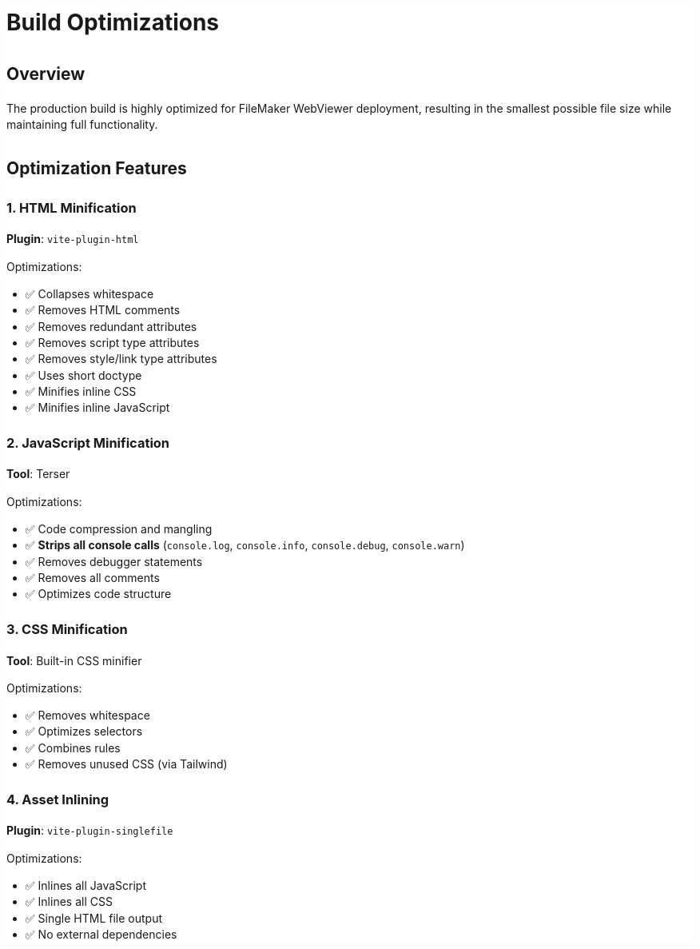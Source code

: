 # Build Optimizations

## Overview

The production build is highly optimized for FileMaker WebViewer deployment, resulting in the smallest possible file size while maintaining full functionality.

## Optimization Features

### 1. HTML Minification
**Plugin**: `vite-plugin-html`

Optimizations:
- ✅ Collapses whitespace
- ✅ Removes HTML comments
- ✅ Removes redundant attributes
- ✅ Removes script type attributes
- ✅ Removes style/link type attributes
- ✅ Uses short doctype
- ✅ Minifies inline CSS
- ✅ Minifies inline JavaScript

### 2. JavaScript Minification
**Tool**: Terser

Optimizations:
- ✅ Code compression and mangling
- ✅ **Strips all console calls** (`console.log`, `console.info`, `console.debug`, `console.warn`)
- ✅ Removes debugger statements
- ✅ Removes all comments
- ✅ Optimizes code structure

### 3. CSS Minification
**Tool**: Built-in CSS minifier

Optimizations:
- ✅ Removes whitespace
- ✅ Optimizes selectors
- ✅ Combines rules
- ✅ Removes unused CSS (via Tailwind)

### 4. Asset Inlining
**Plugin**: `vite-plugin-singlefile`

Optimizations:
- ✅ Inlines all JavaScript
- ✅ Inlines all CSS
- ✅ Single HTML file output
- ✅ No external dependencies
